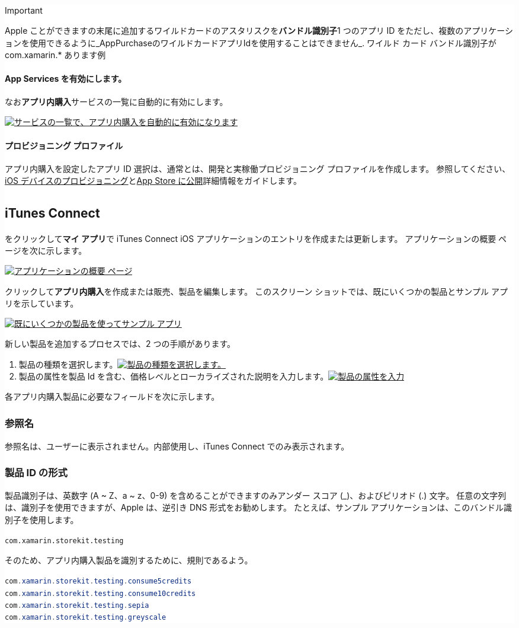 > [!IMPORTANT]
> Apple ことができますの末尾に追加するワイルドカードのアスタリスクを**バンドル識別子**1 つのアプリ ID をただし、複数のアプリケーションを使用できるように_AppPurchaseのワイルドカードアプリIdを使用することはできません_. ワイルド カード バンドル識別子が com.xamarin.* あります例

#### <a name="enabling-app-services"></a>App Services を有効にします。

なお**アプリ内購入**サービスの一覧に自動的に有効にします。

 [![](in-app-purchase-basics-and-configuration-images/image5.png "サービスの一覧で、アプリ内購入を自動的に有効になります")](in-app-purchase-basics-and-configuration-images/image5.png#lightbox)

#### <a name="provisioning-profiles"></a>プロビジョニング プロファイル

アプリ内購入を設定したアプリ ID 選択は、通常とは、開発と実稼働プロビジョニング プロファイルを作成します。 参照してください、 [iOS デバイスのプロビジョニング](~/ios/get-started/installation/device-provisioning/index.md)と[App Store に公開](~/ios/deploy-test/app-distribution/app-store-distribution/publishing-to-the-app-store.md)詳細情報をガイドします。

## <a name="itunes-connect"></a>iTunes Connect

をクリックして**マイ アプリ**で iTunes Connect iOS アプリケーションのエントリを作成または更新します。 アプリケーションの概要 ページを次に示します。

 [![](in-app-purchase-basics-and-configuration-images/image6.png "アプリケーションの概要 ページ")](in-app-purchase-basics-and-configuration-images/image6.png#lightbox)

クリックして**アプリ内購入**を作成または販売、製品を編集します。 このスクリーン ショットでは、既にいくつかの製品とサンプル アプリを示しています。

 [![](in-app-purchase-basics-and-configuration-images/image7.png "既にいくつかの製品を使ってサンプル アプリ")](in-app-purchase-basics-and-configuration-images/image7.png#lightbox)

新しい製品を追加するプロセスでは、2 つの手順があります。

1.   製品の種類を選択します。[![](in-app-purchase-basics-and-configuration-images/image8.png "製品の種類を選択します。")](in-app-purchase-basics-and-configuration-images/image8.png#lightbox) 
2.   製品の属性を製品 Id を含む、価格レベルとローカライズされた説明を入力します。[![](in-app-purchase-basics-and-configuration-images/image9.png "製品の属性を入力")](in-app-purchase-basics-and-configuration-images/image9.png#lightbox)

各アプリ内購入製品に必要なフィールドを次に示します。


### <a name="reference-name"></a>参照名

参照名は、ユーザーに表示されません。内部使用し、iTunes Connect でのみ表示されます。

### <a name="product-id-format"></a>製品 ID の形式

製品識別子は、英数字 (A ~ Z、a ~ z、0-9) を含めることができますのみアンダー スコア (_)、およびピリオド (.) 文字。 任意の文字列は、識別子を使用できますが、Apple は、逆引き DNS 形式をお勧めします。 たとえば、サンプル アプリケーションは、このバンドル識別子を使用します。

 `com.xamarin.storekit.testing`

そのため、アプリ内購入製品を識別するために、規則であるよう。

```csharp
com.xamarin.storekit.testing.consume5credits
com.xamarin.storekit.testing.consume10credits
com.xamarin.storekit.testing.sepia
com.xamarin.storekit.testing.greyscale
```
